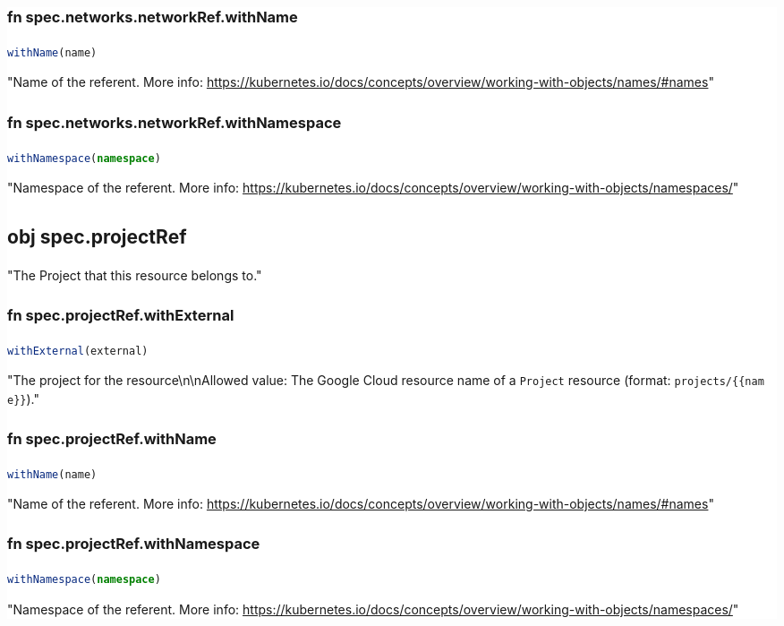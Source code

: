 ### fn spec.networks.networkRef.withName

```ts
withName(name)
```

"Name of the referent. More info: https://kubernetes.io/docs/concepts/overview/working-with-objects/names/#names"

### fn spec.networks.networkRef.withNamespace

```ts
withNamespace(namespace)
```

"Namespace of the referent. More info: https://kubernetes.io/docs/concepts/overview/working-with-objects/namespaces/"

## obj spec.projectRef

"The Project that this resource belongs to."

### fn spec.projectRef.withExternal

```ts
withExternal(external)
```

"The project for the resource\n\nAllowed value: The Google Cloud resource name of a `Project` resource (format: `projects/{{name}}`)."

### fn spec.projectRef.withName

```ts
withName(name)
```

"Name of the referent. More info: https://kubernetes.io/docs/concepts/overview/working-with-objects/names/#names"

### fn spec.projectRef.withNamespace

```ts
withNamespace(namespace)
```

"Namespace of the referent. More info: https://kubernetes.io/docs/concepts/overview/working-with-objects/namespaces/"